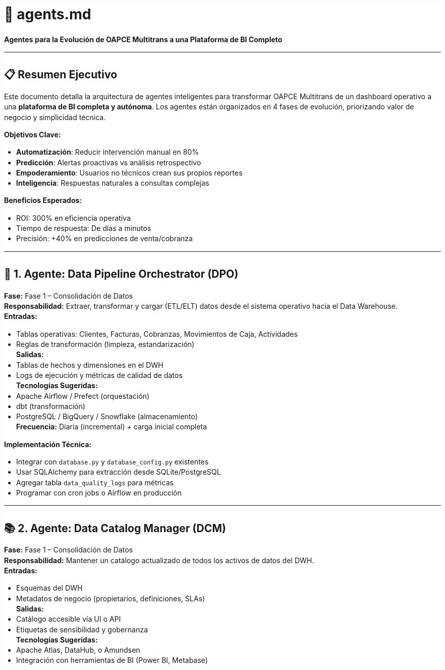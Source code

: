 # 🤖 agents.md  
**Agentes para la Evolución de OAPCE Multitrans a una Plataforma de BI Completo**

---

## 📋 Resumen Ejecutivo

Este documento detalla la arquitectura de agentes inteligentes para transformar OAPCE Multitrans de un dashboard operativo a una **plataforma de BI completa y autónoma**. Los agentes están organizados en 4 fases de evolución, priorizando valor de negocio y simplicidad técnica.

**Objetivos Clave:**
- **Automatización**: Reducir intervención manual en 80%
- **Predicción**: Alertas proactivas vs análisis retrospectivo
- **Empoderamiento**: Usuarios no técnicos crean sus propios reportes
- **Inteligencia**: Respuestas naturales a consultas complejas

**Beneficios Esperados:**
- ROI: 300% en eficiencia operativa
- Tiempo de respuesta: De días a minutos
- Precisión: +40% en predicciones de venta/cobranza

---

## 🧱 1. Agente: Data Pipeline Orchestrator (DPO)  
**Fase:** Fase 1 – Consolidación de Datos  
**Responsabilidad:** Extraer, transformar y cargar (ETL/ELT) datos desde el sistema operativo hacia el Data Warehouse.  
**Entradas:**  
- Tablas operativas: Clientes, Facturas, Cobranzas, Movimientos de Caja, Actividades  
- Reglas de transformación (limpieza, estandarización)  
**Salidas:**  
- Tablas de hechos y dimensiones en el DWH  
- Logs de ejecución y métricas de calidad de datos  
**Tecnologías Sugeridas:**  
- Apache Airflow / Prefect (orquestación)  
- dbt (transformación)  
- PostgreSQL / BigQuery / Snowflake (almacenamiento)  
**Frecuencia:** Diaria (incremental) + carga inicial completa  

**Implementación Técnica:**
- Integrar con `database.py` y `database_config.py` existentes
- Usar SQLAlchemy para extracción desde SQLite/PostgreSQL
- Agregar tabla `data_quality_logs` para métricas
- Programar con cron jobs o Airflow en producción

---

## 📚 2. Agente: Data Catalog Manager (DCM)  
**Fase:** Fase 1 – Consolidación de Datos  
**Responsabilidad:** Mantener un catálogo actualizado de todos los activos de datos del DWH.  
**Entradas:**  
- Esquemas del DWH  
- Metadatos de negocio (propietarios, definiciones, SLAs)  
**Salidas:**  
- Catálogo accesible vía UI o API  
- Etiquetas de sensibilidad y gobernanza  
**Tecnologías Sugeridas:**  
- Apache Atlas, DataHub, o Amundsen  
- Integración con herramientas de BI (Power BI, Metabase)  
